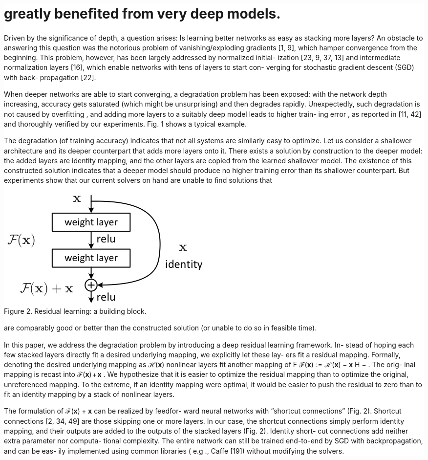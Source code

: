 # greatly beneﬁted from very deep models.  

Driven by the signiﬁcance of depth, a question arises:  Is learning better networks as easy as stacking more layers? An obstacle to answering this question was the notorious problem of vanishing/exploding gradients [1, 9], which hamper convergence from the beginning. This problem, however, has been largely addressed by normalized initial- ization [23, 9, 37, 13] and intermediate normalization layers [16], which enable networks with tens of layers to start con- verging for stochastic gradient descent (SGD) with back- propagation [22].  

When deeper networks are able to start converging, a degradation  problem has been exposed: with the network depth increasing, accuracy gets saturated (which might be unsurprising) and then degrades rapidly. Unexpectedly, such degradation is  not caused by overﬁtting , and adding more layers to a suitably deep model leads to  higher train- ing error , as reported in [11, 42] and thoroughly veriﬁed by our experiments. Fig. 1 shows a typical example.  

The degradation (of training accuracy) indicates that not all systems are similarly easy to optimize. Let us consider a shallower architecture and its deeper counterpart that adds more layers onto it. There exists a solution  by construction to the deeper model: the added layers are  identity  mapping, and the other layers are copied from the learned shallower model. The existence of this constructed solution indicates that a deeper model should produce no higher training error than its shallower counterpart. But experiments show that our current solvers on hand are unable to ﬁnd solutions that  

![](images/ab7c15a8ccd2fdada72dbca36ebaef3b7618d17a0bf045022702e1bba300a17d.jpg)  
Figure 2. Residual learning: a building block.  

are comparably good or better than the constructed solution (or unable to do so in feasible time).  

In this paper, we address the degradation problem by introducing a  deep residual learning  framework. In- stead of hoping each few stacked layers directly ﬁt a desired underlying mapping, we explicitly let these lay- ers ﬁt a residual mapping. Formally, denoting the desired underlying mapping as    $\mathcal{H}(\mathbf{x})$   nonlinear layers ﬁt another mapping of  F  $\mathcal{F}(\mathbf{x}):=\mathcal{H}(\mathbf{x})-\mathbf{x}$   H − . The orig- inal mapping is recast into    $\mathcal{F}(\mathbf{x})\!+\!\mathbf{x}$  . We hypothesize that it is easier to optimize the residual mapping than to optimize the original, unreferenced mapping. To the extreme, if an identity mapping were optimal, it would be easier to push the residual to zero than to ﬁt an identity mapping by a stack of nonlinear layers.  

The formulation of  $\mathcal{F}(\mathbf{x})+\mathbf{x}$   can be realized by feedfor- ward neural networks with “shortcut connections” (Fig. 2). Shortcut connections [2, 34, 49] are those skipping one or more layers. In our case, the shortcut connections simply perform  identity  mapping, and their outputs are added to the outputs of the stacked layers (Fig. 2). Identity short- cut connections add neither extra parameter nor computa- tional complexity. The entire network can still be trained end-to-end by SGD with backpropagation, and can be eas- ily implemented using common libraries ( e.g ., Caffe [19]) without modifying the solvers.  
